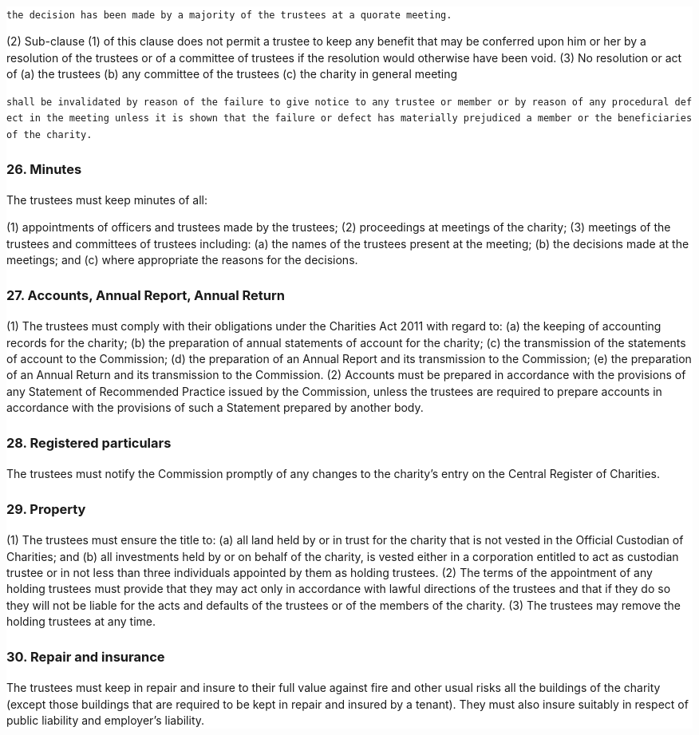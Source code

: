     the decision has been made by a majority of the trustees at a quorate meeting.
(2) Sub-clause (1) of this clause does not permit a trustee to keep any benefit that may be conferred upon him or her by a resolution of the trustees or of a committee of trustees if the resolution would otherwise have been void.
(3) No resolution or act of
    (a) the trustees
    (b) any committee of the trustees
    (c) the charity in general meeting

    shall be invalidated by reason of the failure to give notice to any trustee or member or by reason of any procedural defect in the meeting unless it is shown that the failure or defect has materially prejudiced a member or the beneficiaries of the charity.

### 26. Minutes
The trustees must keep minutes of all:

(1) appointments of officers and trustees made by the trustees;
(2) proceedings at meetings of the charity;
(3) meetings of the trustees and committees of trustees including:
    (a) the names of the trustees present at the meeting;
    (b) the decisions made at the meetings; and
    (c) where appropriate the reasons for the decisions.

### 27. Accounts, Annual Report, Annual Return
(1) The trustees must comply with their obligations under the Charities Act 2011 with regard to:
    (a) the keeping of accounting records for the charity;
    (b) the preparation of annual statements of account for the charity;
    (c) the transmission of the statements of account to the Commission;
    (d) the preparation of an Annual Report and its transmission to the Commission;
    (e) the preparation of an Annual Return and its transmission to the Commission.
(2) Accounts must be prepared in accordance with the provisions of any Statement of Recommended Practice issued by the Commission, unless the trustees are required to prepare accounts in accordance with the provisions of such a Statement prepared by another body.

### 28. Registered particulars
The trustees must notify the Commission promptly of any changes to the charity’s entry on the Central Register of Charities.

### 29. Property
(1) The trustees must ensure the title to:
    (a) all land held by or in trust for the charity that is not vested in the Official Custodian of Charities; and
    (b) all investments held by or on behalf of the charity, is vested either in a corporation entitled to act as custodian trustee or in not less than three individuals appointed by them as holding trustees.
(2) The terms of the appointment of any holding trustees must provide that they may act only in accordance with lawful directions of the trustees and that if they do so they will not be liable for the acts and defaults of the trustees or of the members of the charity.
(3) The trustees may remove the holding trustees at any time.

### 30. Repair and insurance
The trustees must keep in repair and insure to their full value against fire and other usual risks all the buildings of the charity (except those buildings that are required to be kept in repair and insured by a tenant). They must also insure suitably in respect of public liability and employer’s liability.

